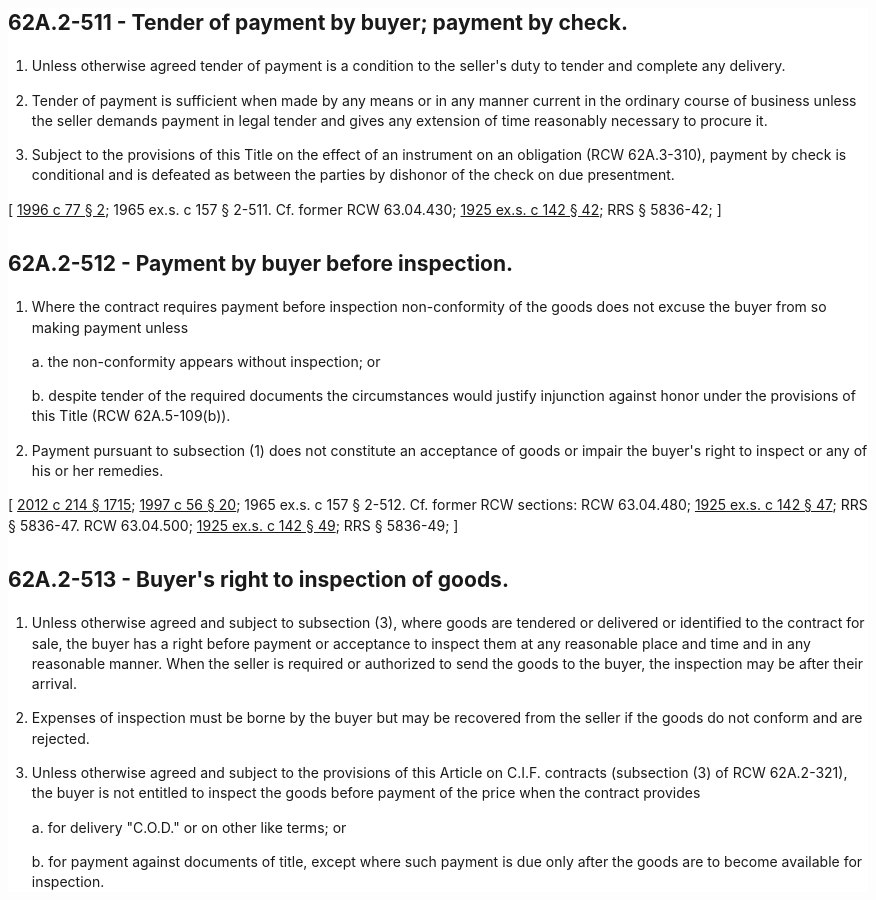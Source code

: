 ## 62A.2-511 - Tender of payment by buyer; payment by check.
1. Unless otherwise agreed tender of payment is a condition to the seller's duty to tender and complete any delivery.

2. Tender of payment is sufficient when made by any means or in any manner current in the ordinary course of business unless the seller demands payment in legal tender and gives any extension of time reasonably necessary to procure it.

3. Subject to the provisions of this Title on the effect of an instrument on an obligation (RCW 62A.3-310), payment by check is conditional and is defeated as between the parties by dishonor of the check on due presentment.

\[ [1996 c 77 § 2](https://lawfilesext.leg.wa.gov/biennium/1995-96/Pdf/Bills/Session%20Laws/House/1182-S2.SL.pdf?cite=1996%20c%2077%20§%202); 1965 ex.s. c 157 § 2-511. Cf. former RCW  63.04.430; [1925 ex.s. c 142 § 42](https://leg.wa.gov/CodeReviser/documents/sessionlaw/1925ex1c142.pdf?cite=1925%20ex.s.%20c%20142%20§%2042); RRS § 5836-42; \]

## 62A.2-512 - Payment by buyer before inspection.
1. Where the contract requires payment before inspection non-conformity of the goods does not excuse the buyer from so making payment unless

   a. the non-conformity appears without inspection; or

   b. despite tender of the required documents the circumstances would justify injunction against honor under the provisions of this Title (RCW 62A.5-109(b)).

2. Payment pursuant to subsection (1) does not constitute an acceptance of goods or impair the buyer's right to inspect or any of his or her remedies.

\[ [2012 c 214 § 1715](https://lawfilesext.leg.wa.gov/biennium/2011-12/Pdf/Bills/Session%20Laws/House/2197-S.SL.pdf?cite=2012%20c%20214%20§%201715); [1997 c 56 § 20](https://lawfilesext.leg.wa.gov/biennium/1997-98/Pdf/Bills/Session%20Laws/House/1799-S.SL.pdf?cite=1997%20c%2056%20§%2020); 1965 ex.s. c 157 § 2-512. Cf. former RCW sections:  RCW  63.04.480; [1925 ex.s. c 142 § 47](https://leg.wa.gov/CodeReviser/documents/sessionlaw/1925ex1c142.pdf?cite=1925%20ex.s.%20c%20142%20§%2047); RRS § 5836-47.  RCW  63.04.500; [1925 ex.s. c 142 § 49](https://leg.wa.gov/CodeReviser/documents/sessionlaw/1925ex1c142.pdf?cite=1925%20ex.s.%20c%20142%20§%2049); RRS § 5836-49; \]

## 62A.2-513 - Buyer's right to inspection of goods.
1. Unless otherwise agreed and subject to subsection (3), where goods are tendered or delivered or identified to the contract for sale, the buyer has a right before payment or acceptance to inspect them at any reasonable place and time and in any reasonable manner. When the seller is required or authorized to send the goods to the buyer, the inspection may be after their arrival.

2. Expenses of inspection must be borne by the buyer but may be recovered from the seller if the goods do not conform and are rejected.

3. Unless otherwise agreed and subject to the provisions of this Article on C.I.F. contracts (subsection (3) of RCW 62A.2-321), the buyer is not entitled to inspect the goods before payment of the price when the contract provides

   a. for delivery "C.O.D." or on other like terms; or

   b. for payment against documents of title, except where such payment is due only after the goods are to become available for inspection.
